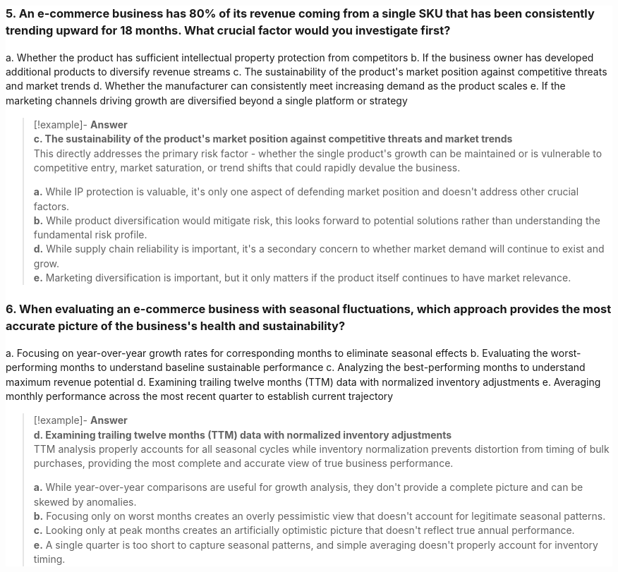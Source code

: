 ### 5. An e-commerce business has 80% of its revenue coming from a single SKU that has been consistently trending upward for 18 months. What crucial factor would you investigate first? 
a. Whether the product has sufficient intellectual property protection from competitors 
b. If the business owner has developed additional products to diversify revenue streams 
c. The sustainability of the product's market position against competitive threats and market trends 
d. Whether the manufacturer can consistently meet increasing demand as the product scales 
e. If the marketing channels driving growth are diversified beyond a single platform or strategy

> [!example]- **Answer**  
> **c. The sustainability of the product's market position against competitive threats and market trends**  
> This directly addresses the primary risk factor - whether the single product's growth can be maintained or is vulnerable to competitive entry, market saturation, or trend shifts that could rapidly devalue the business.
> 
> **a.** While IP protection is valuable, it's only one aspect of defending market position and doesn't address other crucial factors.  
> **b.** While product diversification would mitigate risk, this looks forward to potential solutions rather than understanding the fundamental risk profile.  
> **d.** While supply chain reliability is important, it's a secondary concern to whether market demand will continue to exist and grow.  
> **e.** Marketing diversification is important, but it only matters if the product itself continues to have market relevance.

### 6. When evaluating an e-commerce business with seasonal fluctuations, which approach provides the most accurate picture of the business's health and sustainability? 
a. Focusing on year-over-year growth rates for corresponding months to eliminate seasonal effects 
b. Evaluating the worst-performing months to understand baseline sustainable performance 
c. Analyzing the best-performing months to understand maximum revenue potential 
d. Examining trailing twelve months (TTM) data with normalized inventory adjustments 
e. Averaging monthly performance across the most recent quarter to establish current trajectory

> [!example]- **Answer**  
> **d. Examining trailing twelve months (TTM) data with normalized inventory adjustments**  
> TTM analysis properly accounts for all seasonal cycles while inventory normalization prevents distortion from timing of bulk purchases, providing the most complete and accurate view of true business performance.
> 
> **a.** While year-over-year comparisons are useful for growth analysis, they don't provide a complete picture and can be skewed by anomalies.  
> **b.** Focusing only on worst months creates an overly pessimistic view that doesn't account for legitimate seasonal patterns.  
> **c.** Looking only at peak months creates an artificially optimistic picture that doesn't reflect true annual performance.  
> **e.** A single quarter is too short to capture seasonal patterns, and simple averaging doesn't properly account for inventory timing.
